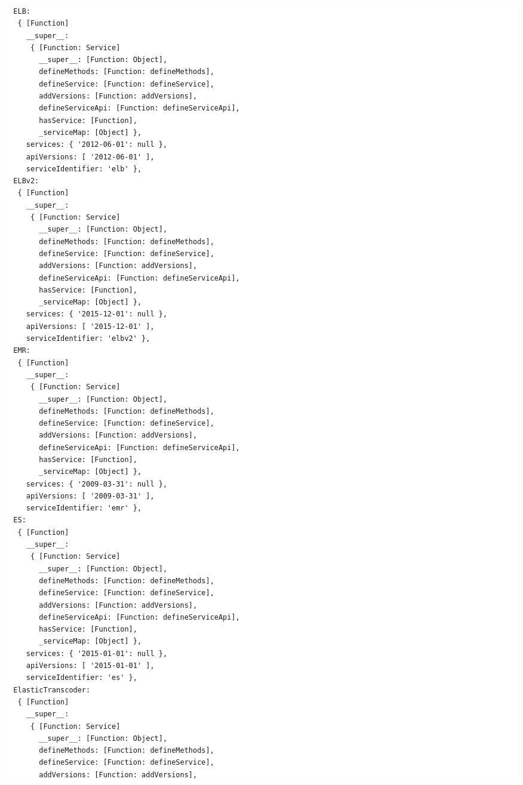       ELB: 
       { [Function]
         __super__: 
          { [Function: Service]
            __super__: [Function: Object],
            defineMethods: [Function: defineMethods],
            defineService: [Function: defineService],
            addVersions: [Function: addVersions],
            defineServiceApi: [Function: defineServiceApi],
            hasService: [Function],
            _serviceMap: [Object] },
         services: { '2012-06-01': null },
         apiVersions: [ '2012-06-01' ],
         serviceIdentifier: 'elb' },
      ELBv2: 
       { [Function]
         __super__: 
          { [Function: Service]
            __super__: [Function: Object],
            defineMethods: [Function: defineMethods],
            defineService: [Function: defineService],
            addVersions: [Function: addVersions],
            defineServiceApi: [Function: defineServiceApi],
            hasService: [Function],
            _serviceMap: [Object] },
         services: { '2015-12-01': null },
         apiVersions: [ '2015-12-01' ],
         serviceIdentifier: 'elbv2' },
      EMR: 
       { [Function]
         __super__: 
          { [Function: Service]
            __super__: [Function: Object],
            defineMethods: [Function: defineMethods],
            defineService: [Function: defineService],
            addVersions: [Function: addVersions],
            defineServiceApi: [Function: defineServiceApi],
            hasService: [Function],
            _serviceMap: [Object] },
         services: { '2009-03-31': null },
         apiVersions: [ '2009-03-31' ],
         serviceIdentifier: 'emr' },
      ES: 
       { [Function]
         __super__: 
          { [Function: Service]
            __super__: [Function: Object],
            defineMethods: [Function: defineMethods],
            defineService: [Function: defineService],
            addVersions: [Function: addVersions],
            defineServiceApi: [Function: defineServiceApi],
            hasService: [Function],
            _serviceMap: [Object] },
         services: { '2015-01-01': null },
         apiVersions: [ '2015-01-01' ],
         serviceIdentifier: 'es' },
      ElasticTranscoder: 
       { [Function]
         __super__: 
          { [Function: Service]
            __super__: [Function: Object],
            defineMethods: [Function: defineMethods],
            defineService: [Function: defineService],
            addVersions: [Function: addVersions],